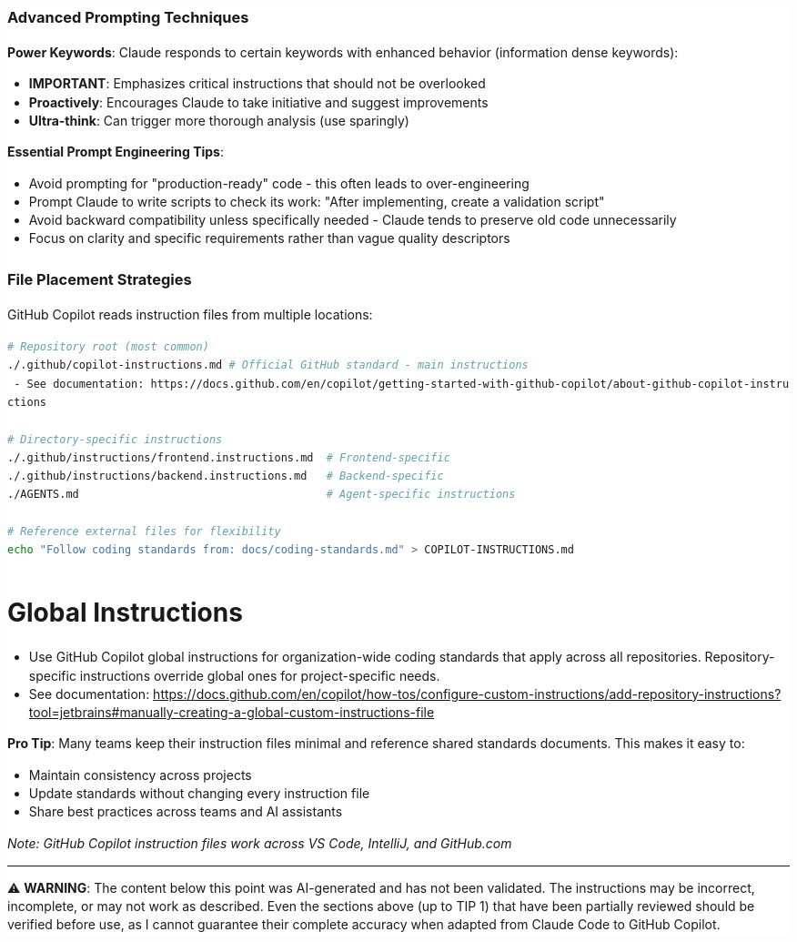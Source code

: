 ### Advanced Prompting Techniques

**Power Keywords**: Claude responds to certain keywords with enhanced behavior (information dense keywords):
- **IMPORTANT**: Emphasizes critical instructions that should not be overlooked
- **Proactively**: Encourages Claude to take initiative and suggest improvements
- **Ultra-think**: Can trigger more thorough analysis (use sparingly)

**Essential Prompt Engineering Tips**:
- Avoid prompting for "production-ready" code - this often leads to over-engineering
- Prompt Claude to write scripts to check its work: "After implementing, create a validation script"
- Avoid backward compatibility unless specifically needed - Claude tends to preserve old code unnecessarily
- Focus on clarity and specific requirements rather than vague quality descriptors

### File Placement Strategies

GitHub Copilot reads instruction files from multiple locations:

```bash
# Repository root (most common)
./.github/copilot-instructions.md # Official GitHub standard - main instructions
 - See documentation: https://docs.github.com/en/copilot/getting-started-with-github-copilot/about-github-copilot-instructions

# Directory-specific instructions
./.github/instructions/frontend.instructions.md  # Frontend-specific
./.github/instructions/backend.instructions.md   # Backend-specific
./AGENTS.md                                      # Agent-specific instructions

# Reference external files for flexibility
echo "Follow coding standards from: docs/coding-standards.md" > COPILOT-INSTRUCTIONS.md
```

# Global Instructions
- Use GitHub Copilot global instructions for organization-wide coding standards that apply across all repositories. Repository-specific instructions override global ones for project-specific needs.
- See documentation: https://docs.github.com/en/copilot/how-tos/configure-custom-instructions/add-repository-instructions?tool=jetbrains#manually-creating-a-global-custom-instructions-file

**Pro Tip**: Many teams keep their instruction files minimal and reference shared standards documents. This makes it easy to:
- Maintain consistency across projects
- Update standards without changing every instruction file
- Share best practices across teams and AI assistants

*Note: GitHub Copilot instruction files work across VS Code, IntelliJ, and GitHub.com*

---

⚠️ **WARNING**: The content below this point was AI-generated and has not been validated. The instructions may be incorrect, incomplete, or may not work as described. Even the sections above (up to TIP 1) that have been partially reviewed should be verified before use, as I cannot guarantee their complete accuracy when adapted from Claude Code to GitHub Copilot.
